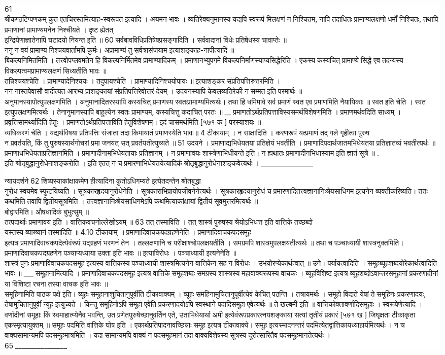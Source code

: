 61  
श्रीकण्ठटिप्पणकम् कुत एतचिरस्तमित्याह-स्वरूपत इत्यादि । अयमन भावः । व्यतिरेक्यनुमानस्य यद्यपि स्वरूपं मिलक्षणं न निश्चितम, नापि तदाधितः प्रामाण्यलक्षणो धर्मों निश्चितः, तथापि प्रमाणानां प्रामाण्यमनेन निश्चीयते । दृष्ट ह्येतत्  
इन्द्रियेणाज्ञातेनापि घटादयो नियन्त इति ॥ 60 सर्वबावविधिप्रतिषेषप्रसङ्गादिति । सर्ववादानां विधेः प्रतिषेधस्य चावाप्तेः ॥  
ननु न वयं प्रामाण्य निश्चयवार्तामपि कुर्मः। अप्रामाण्यं तु सर्वत्रासंजयाम इत्याशङ्काह-नापीत्यादि ॥  
बिकल्पनिमितमिति । तत्त्वोपप्लवमतेन हि विकल्पनिर्मितमेव प्रामाण्यादिकम् । प्रमाणानभ्युपगमे विकल्पनिर्माणस्याप्यसिद्धेरिति । एकस्य कस्यचित् प्रामाण्ये सिद्धे एव तदन्यस्य विकल्पत्वमप्रामाण्यलक्षणं सिध्यतीति भावः ॥  
तन्निश्चयश्चेति । प्रामाण्यादेनिश्चयः । तदुपायश्चेति । प्रामाण्यादिनिश्चयोपायः ॥ इत्याशङ्कर संप्रतिपत्तिरुत्तरमिति ।  
नन नास्तपेवासौ वादीत्यत आरभ्य प्राशङ्कायां संप्रतिपत्तिरेवोत्तरं देयम् । उदयनस्यापि केवलव्यतिरेकी न सम्मत इति परमार्थः ॥  
अनुमानस्यापोत्युपलक्षणमिति । अनुमानादितरस्यापि कस्यचित् प्रमाणस्य स्वतःप्रामाण्यमित्यर्थः। तथा हि धमिमावे सर्व प्रमाणं स्वत एव प्रमाणमिति नैयायिकाः ॥ स्वत इति चेति । स्वत इत्युपलक्षणमित्यर्थः । तेनानुमानस्यापि बाहुल्येन स्वतः प्रामाण्यम्, कस्यचित्तु कदाचित् परतः ॥ \_\_ प्रमाणतोऽर्थप्रतिपत्ताविस्यसमर्थविशेषणमिति । प्रमाणमर्थवदिति साध्यम् । प्रवृत्तिसामर्थ्यादिति हेतुः । प्रमाणतोऽर्थप्रतिपत्ताविति हेतुविशेषणम्। इदं चासमर्थमिति \[५७१ क \] परस्याशयः ॥  
व्यधिकरणं चेति । यद्यर्थविषया प्रतिपत्तिः संजाता तदा किमायातं प्रमाणस्येति भावः॥ 4 टीकायाम् । न साक्षादिति । करणरूपं यत्प्रमाणं तद् गले गृहीत्वा पुरुष  
न प्रवर्तयति, किं तु पुरुषस्यार्थगोचरां प्रमा जनयत् सत् प्रवर्तयतीत्युच्यते ॥ 51 उदयने । प्रमाणाद्यभिधेयतया प्रतिज्ञेयं भवतीति । प्रमाणादिपदार्थजातमभिधेयतया प्रतिज्ञातव्यं भवतीत्यर्थः ॥  
प्रमाणाधभिधेयताप्रतिज्ञानमिति । प्रमाणादीनामभिधेयतायाः प्रतिज्ञानम् । न प्रमाणावयः शास्त्रेणाभिधीयन्ते इति। न ह्यथातः प्रमाणादीनभिधास्याम इति ज्ञातं सूत्रे ॥ .  
इति श्रोतृबुद्धानुरोधेनाशङ्करोति । इति एतत् न च प्रमारणाभिधेयतयेत्यादिकं श्रोतृबुद्धानुरोधेनाशङ्कवेत्यर्थः । \_\_\_\_\_\_\_\_\_\_\_\_\_\_\_\_

न्यायदर्शने 62 शिष्यस्याकांक्षाकमेण हीत्यादिना कुतोऽधिगम्यते इत्येतदन्तेन श्रोतबुद्धा  
नुरोध स्वयमेव स्फुटयिष्यति । सूत्रकारहृदयानुरोधेनेति । सूत्रकाराभिप्रायोपजीवनेनेत्यर्थः । सूत्रकारहृदयानुरोधं च प्रमारणादितत्त्वज्ञानानिःश्रेयसाधिगम इत्यनेन व्यक्तीकरिष्यति। ततः कथमिति तवापि द्वितीयसूत्रमिति । तत्त्वज्ञानानिःश्रेयसाधिगमेऽपि कथमित्याकांक्षायां द्वितीयं सूवमुत्तरमित्यर्थः ॥  
बोद्वारमिति। औषधादिकं बुभुत्सुम् ॥  
तत्पदार्थाः प्रमाणावय इति । वात्तिकवचनोल्लेखोऽयम् ॥ 63 तत् तस्माविति । तत् शास्त्रं पुरुषस्य श्रेयोऽभिधत्त इति वात्तिके तच्छब्दो  
यस्तस्य व्याख्यानं तस्मादिति ॥ 4.10 टीकायाम् ॥ प्रमाणादिवाचकपदग्रहणेनेति । प्रमाणादिवाचकपदसमूह  
इत्यत्र प्रमाणादिवाचकपदेत्येवंरूपं यद्ग्रहणं भरणनं तेन । तल्लक्षणानि च परीक्षाश्चोपलक्षयतीति । समग्रमपि शास्त्रमुपलक्षयतीत्यर्थः ॥ तथा च पञ्चाध्यायी शास्त्रनुक्तमिति। प्रमाणादिवाचकपदग्रहणेन पञ्चाप्यध्याया उक्ता इति भावः ॥ इत्याविरोधः । पञ्चाध्यायी इत्यनेनेति ॥  
शास्त्रं पुनः प्रमाणाविवाचकपदसमूह इत्यस्य वात्तिकस्य पञ्चाध्यायी शास्त्रमित्यनेन वात्तिकेन सह न विरोधः । उभयोरप्येकार्थत्वात् ॥ उने। पर्यायत्वादिति । समूहब्यूहशब्दयोरेकार्थत्वादिति भावः ॥ \_\_\_ समूहानामित्यादि । प्रमाणादिवाचकपदसमूह इत्यत्र वात्तिके समूहशब्दः समग्रस्य शास्त्रस्य महावाक्यरूपस्य वाचकः । ब्यूहविशिष्ट इत्यत्र व्यूहशब्दोऽवान्तरसमूहानां प्रकरणादीनां या विशिष्टा रचना तस्या वाचक इति भावः ॥  
समूहिनामिति पाठक पक्षे इति। व्यूहः समूहानाशुचितानुपूर्वीति टीकावाक्यम् । व्यूहः समहिनामुचितानुपूर्वीत्येवं केचित् पठन्ति । तत्रायमर्थः । समूहो विद्यते येषां ते समूहिनः प्रकरणादयः, तेषामुचितानुपूर्वी न्यूह इत्युच्यते । किन्तु समूहिनोऽपि समूहा एवेति प्रकरणादयोऽपि स्वस्थाने पदादिसमूहा एवेत्यर्थः ॥ ते खल्बमी इति ॥ वात्तिकोक्तावर्णादिसमूहाः । स्वरूपेणेत्यादि । वर्णादीनां समूहाः किं स्वमाहात्म्येनैव भवन्ति, उत प्रणेतपुरुषेच्छानुवर्तिन एते, उताभिधेयार्था अमी इत्येवंरूपप्रकारत्नयशङ्कायां सत्यां तृतीयं प्रकारं \[५७१ ख \] जिघृक्षता टीकाकृता एकस्मृत्यायुक्तम् ॥ समूहः पदमिति वात्तिके घोष इति । एकार्थप्रतिपादनावच्छिन्नाः समूह इत्यत्र टीकावाक्ये। समूह इत्यस्मादनन्तरं पदमित्येतद्वात्तिकायध्याहार्यमित्यर्थः । न च वाक्यसामान्यमपि पदसमूहमात्रमिति । यदा सामान्यमपि वाक्यं न पदसमूहमानं तदा वाक्यविशेषस्य सूत्रस्य दूरोत्सारितैव पदसमूहमानतेत्यर्थः ।  
65 \_\_\_\_\_\_\_\_\_\_\_\_\_\_\_\_
